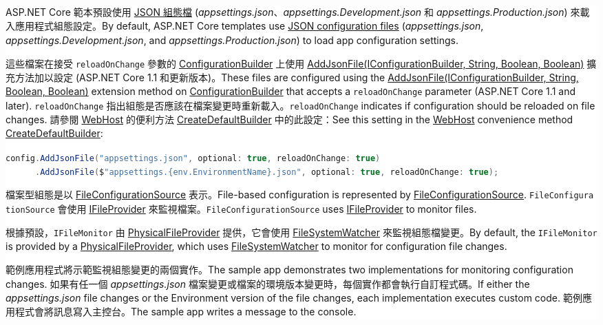 <span data-ttu-id="e5d8f-135">ASP.NET Core 範本預設使用 [JSON 組態檔](xref:fundamentals/configuration/index#json-configuration) (*appsettings.json*、*appsettings.Development.json* 和 *appsettings.Production.json*) 來載入應用程式組態設定。</span><span class="sxs-lookup"><span data-stu-id="e5d8f-135">By default, ASP.NET Core templates use [JSON configuration files](xref:fundamentals/configuration/index#json-configuration) (*appsettings.json*, *appsettings.Development.json*, and *appsettings.Production.json*) to load app configuration settings.</span></span>

<span data-ttu-id="e5d8f-136">這些檔案在接受 `reloadOnChange` 參數的 [ConfigurationBuilder](/dotnet/api/microsoft.extensions.configuration.configurationbuilder) 上使用 [AddJsonFile(IConfigurationBuilder, String, Boolean, Boolean)](/dotnet/api/microsoft.extensions.configuration.jsonconfigurationextensions.addjsonfile?view=aspnetcore-2.0#Microsoft_Extensions_Configuration_JsonConfigurationExtensions_AddJsonFile_Microsoft_Extensions_Configuration_IConfigurationBuilder_System_String_System_Boolean_System_Boolean_) 擴充方法加以設定 (ASP.NET Core 1.1 和更新版本)。</span><span class="sxs-lookup"><span data-stu-id="e5d8f-136">These files are configured using the [AddJsonFile(IConfigurationBuilder, String, Boolean, Boolean)](/dotnet/api/microsoft.extensions.configuration.jsonconfigurationextensions.addjsonfile?view=aspnetcore-2.0#Microsoft_Extensions_Configuration_JsonConfigurationExtensions_AddJsonFile_Microsoft_Extensions_Configuration_IConfigurationBuilder_System_String_System_Boolean_System_Boolean_) extension method on [ConfigurationBuilder](/dotnet/api/microsoft.extensions.configuration.configurationbuilder) that accepts a `reloadOnChange` parameter (ASP.NET Core 1.1 and later).</span></span> <span data-ttu-id="e5d8f-137">`reloadOnChange` 指出組態是否應該在檔案變更時重新載入。</span><span class="sxs-lookup"><span data-stu-id="e5d8f-137">`reloadOnChange` indicates if configuration should be reloaded on file changes.</span></span> <span data-ttu-id="e5d8f-138">請參閱 [WebHost](/dotnet/api/microsoft.aspnetcore.webhost) 的便利方法 [CreateDefaultBuilder](/dotnet/api/microsoft.aspnetcore.webhost.createdefaultbuilder) 中的此設定：</span><span class="sxs-lookup"><span data-stu-id="e5d8f-138">See this setting in the [WebHost](/dotnet/api/microsoft.aspnetcore.webhost) convenience method [CreateDefaultBuilder](/dotnet/api/microsoft.aspnetcore.webhost.createdefaultbuilder):</span></span>

```csharp
config.AddJsonFile("appsettings.json", optional: true, reloadOnChange: true)
      .AddJsonFile($"appsettings.{env.EnvironmentName}.json", optional: true, reloadOnChange: true);
```

<span data-ttu-id="e5d8f-139">檔案型組態是以 [FileConfigurationSource](/dotnet/api/microsoft.extensions.configuration.fileconfigurationsource) 表示。</span><span class="sxs-lookup"><span data-stu-id="e5d8f-139">File-based configuration is represented by [FileConfigurationSource](/dotnet/api/microsoft.extensions.configuration.fileconfigurationsource).</span></span> <span data-ttu-id="e5d8f-140">`FileConfigurationSource` 會使用 [IFileProvider](/dotnet/api/microsoft.extensions.fileproviders.ifileprovider) 來監視檔案。</span><span class="sxs-lookup"><span data-stu-id="e5d8f-140">`FileConfigurationSource` uses [IFileProvider](/dotnet/api/microsoft.extensions.fileproviders.ifileprovider) to monitor files.</span></span>

<span data-ttu-id="e5d8f-141">根據預設，`IFileMonitor` 由 [PhysicalFileProvider](/dotnet/api/microsoft.extensions.fileproviders.physicalfileprovider) 提供，它會使用 [FileSystemWatcher](/dotnet/api/system.io.filesystemwatcher) 來監視組態檔變更。</span><span class="sxs-lookup"><span data-stu-id="e5d8f-141">By default, the `IFileMonitor` is provided by a [PhysicalFileProvider](/dotnet/api/microsoft.extensions.fileproviders.physicalfileprovider), which uses [FileSystemWatcher](/dotnet/api/system.io.filesystemwatcher) to monitor for configuration file changes.</span></span>

<span data-ttu-id="e5d8f-142">範例應用程式將示範監視組態變更的兩個實作。</span><span class="sxs-lookup"><span data-stu-id="e5d8f-142">The sample app demonstrates two implementations for monitoring configuration changes.</span></span> <span data-ttu-id="e5d8f-143">如果有任一個 *appsettings.json* 檔案變更或檔案的環境版本變更時，每個實作都會執行自訂程式碼。</span><span class="sxs-lookup"><span data-stu-id="e5d8f-143">If either the *appsettings.json* file changes or the Environment version of the file changes, each implementation executes custom code.</span></span> <span data-ttu-id="e5d8f-144">範例應用程式會將訊息寫入主控台。</span><span class="sxs-lookup"><span data-stu-id="e5d8f-144">The sample app writes a message to the console.</span></span>
